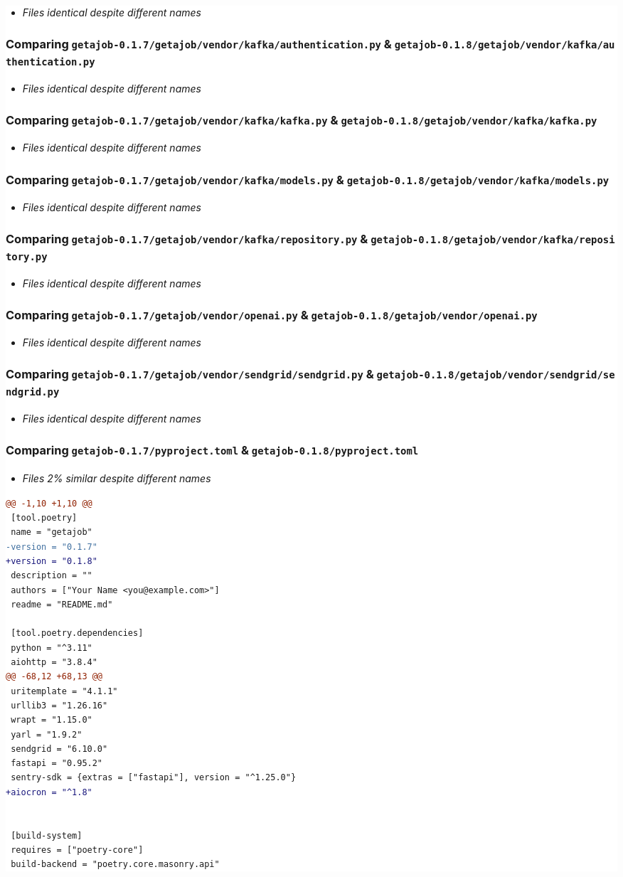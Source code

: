  * *Files identical despite different names*

### Comparing `getajob-0.1.7/getajob/vendor/kafka/authentication.py` & `getajob-0.1.8/getajob/vendor/kafka/authentication.py`

 * *Files identical despite different names*

### Comparing `getajob-0.1.7/getajob/vendor/kafka/kafka.py` & `getajob-0.1.8/getajob/vendor/kafka/kafka.py`

 * *Files identical despite different names*

### Comparing `getajob-0.1.7/getajob/vendor/kafka/models.py` & `getajob-0.1.8/getajob/vendor/kafka/models.py`

 * *Files identical despite different names*

### Comparing `getajob-0.1.7/getajob/vendor/kafka/repository.py` & `getajob-0.1.8/getajob/vendor/kafka/repository.py`

 * *Files identical despite different names*

### Comparing `getajob-0.1.7/getajob/vendor/openai.py` & `getajob-0.1.8/getajob/vendor/openai.py`

 * *Files identical despite different names*

### Comparing `getajob-0.1.7/getajob/vendor/sendgrid/sendgrid.py` & `getajob-0.1.8/getajob/vendor/sendgrid/sendgrid.py`

 * *Files identical despite different names*

### Comparing `getajob-0.1.7/pyproject.toml` & `getajob-0.1.8/pyproject.toml`

 * *Files 2% similar despite different names*

```diff
@@ -1,10 +1,10 @@
 [tool.poetry]
 name = "getajob"
-version = "0.1.7"
+version = "0.1.8"
 description = ""
 authors = ["Your Name <you@example.com>"]
 readme = "README.md"
 
 [tool.poetry.dependencies]
 python = "^3.11"
 aiohttp = "3.8.4"
@@ -68,12 +68,13 @@
 uritemplate = "4.1.1"
 urllib3 = "1.26.16"
 wrapt = "1.15.0"
 yarl = "1.9.2"
 sendgrid = "6.10.0"
 fastapi = "0.95.2"
 sentry-sdk = {extras = ["fastapi"], version = "^1.25.0"}
+aiocron = "^1.8"
 
 
 [build-system]
 requires = ["poetry-core"]
 build-backend = "poetry.core.masonry.api"
```